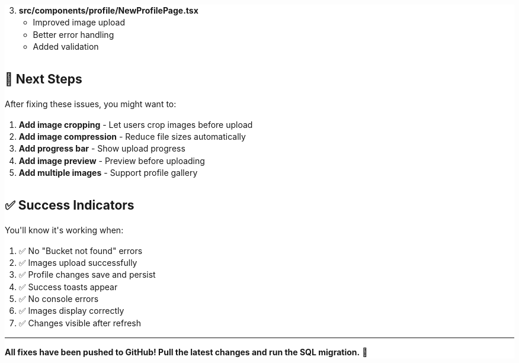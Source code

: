 3. **src/components/profile/NewProfilePage.tsx**
   - Improved image upload
   - Better error handling
   - Added validation

## 🚀 Next Steps

After fixing these issues, you might want to:

1. **Add image cropping** - Let users crop images before upload
2. **Add image compression** - Reduce file sizes automatically
3. **Add progress bar** - Show upload progress
4. **Add image preview** - Preview before uploading
5. **Add multiple images** - Support profile gallery

## ✅ Success Indicators

You'll know it's working when:

1. ✅ No "Bucket not found" errors
2. ✅ Images upload successfully
3. ✅ Profile changes save and persist
4. ✅ Success toasts appear
5. ✅ No console errors
6. ✅ Images display correctly
7. ✅ Changes visible after refresh

---

**All fixes have been pushed to GitHub! Pull the latest changes and run the SQL migration.** 🎉
